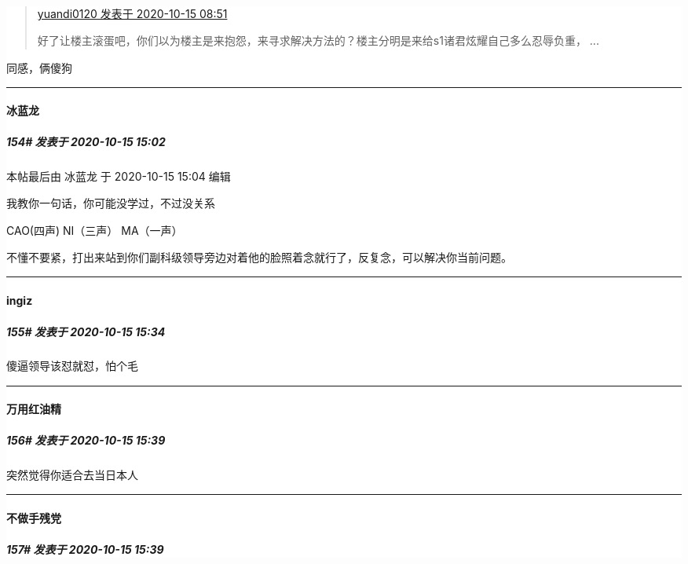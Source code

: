 

<blockquote><a href="httphttps://bbs.saraba1st.com/2b/forum.php?mod=redirect&amp;goto=findpost&amp;pid=49054543&amp;ptid=1965153" target="_blank">yuandi0120 发表于 2020-10-15 08:51</a>

好了让楼主滚蛋吧，你们以为楼主是来抱怨，来寻求解决方法的？楼主分明是来给s1诸君炫耀自己多么忍辱负重， ...</blockquote>
同感，俩傻狗







*****

####  冰蓝龙  
##### 154#       发表于 2020-10-15 15:02



 本帖最后由 冰蓝龙 于 2020-10-15 15:04 编辑 

我教你一句话，你可能没学过，不过没关系

CAO(四声) NI（三声） MA（一声）

不懂不要紧，打出来站到你们副科级领导旁边对着他的脸照着念就行了，反复念，可以解决你当前问题。







*****

####  ingiz  
##### 155#       发表于 2020-10-15 15:34




傻逼领导该怼就怼，怕个毛







*****

####  万用红油精  
##### 156#       发表于 2020-10-15 15:39




突然觉得你适合去当日本人







*****

####  不做手残党  
##### 157#       发表于 2020-10-15 15:39
